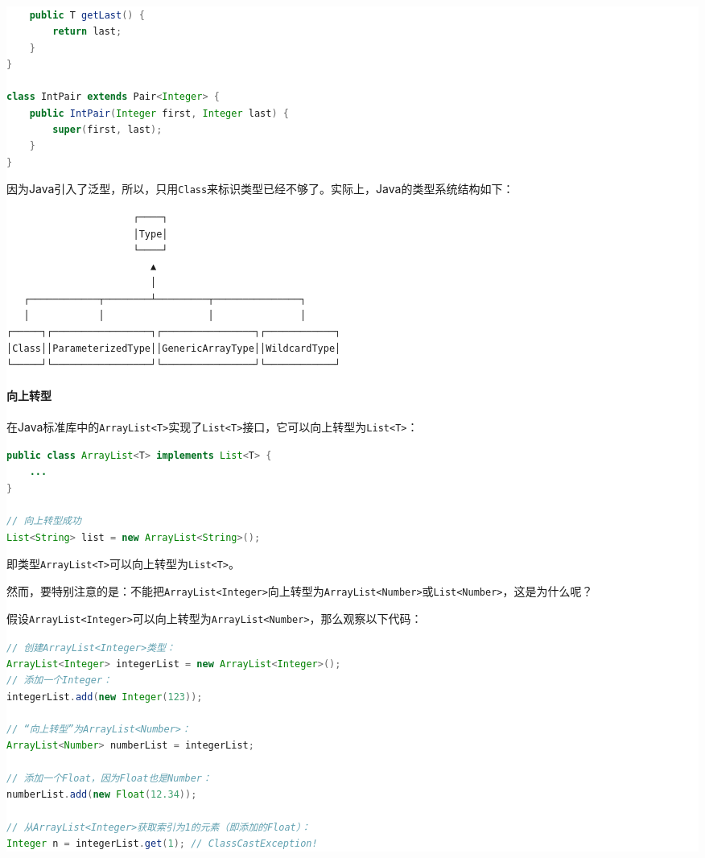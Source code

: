 ```java
    public T getLast() {
        return last;
    }
}

class IntPair extends Pair<Integer> {
    public IntPair(Integer first, Integer last) {
        super(first, last);
    }
}
```

因为Java引入了泛型，所以，只用`Class`来标识类型已经不够了。实际上，Java的类型系统结构如下：

```ascii
                      ┌────┐
                      │Type│
                      └────┘
                         ▲
                         │
   ┌────────────┬────────┴─────────┬───────────────┐
   │            │                  │               │
┌─────┐┌─────────────────┐┌────────────────┐┌────────────┐
│Class││ParameterizedType││GenericArrayType││WildcardType│
└─────┘└─────────────────┘└────────────────┘└────────────┘
```

#### 向上转型

在Java标准库中的`ArrayList<T>`实现了`List<T>`接口，它可以向上转型为`List<T>`：

```java
public class ArrayList<T> implements List<T> {
    ...
}

// 向上转型成功
List<String> list = new ArrayList<String>();
```

即类型`ArrayList<T>`可以向上转型为`List<T>`。

然而，要特别注意的是：不能把`ArrayList<Integer>`向上转型为`ArrayList<Number>`或`List<Number>`，这是为什么呢？

假设`ArrayList<Integer>`可以向上转型为`ArrayList<Number>`，那么观察以下代码：

```java
// 创建ArrayList<Integer>类型：
ArrayList<Integer> integerList = new ArrayList<Integer>();
// 添加一个Integer：
integerList.add(new Integer(123));

// “向上转型”为ArrayList<Number>：
ArrayList<Number> numberList = integerList;

// 添加一个Float，因为Float也是Number：
numberList.add(new Float(12.34));

// 从ArrayList<Integer>获取索引为1的元素（即添加的Float）：
Integer n = integerList.get(1); // ClassCastException!
```
